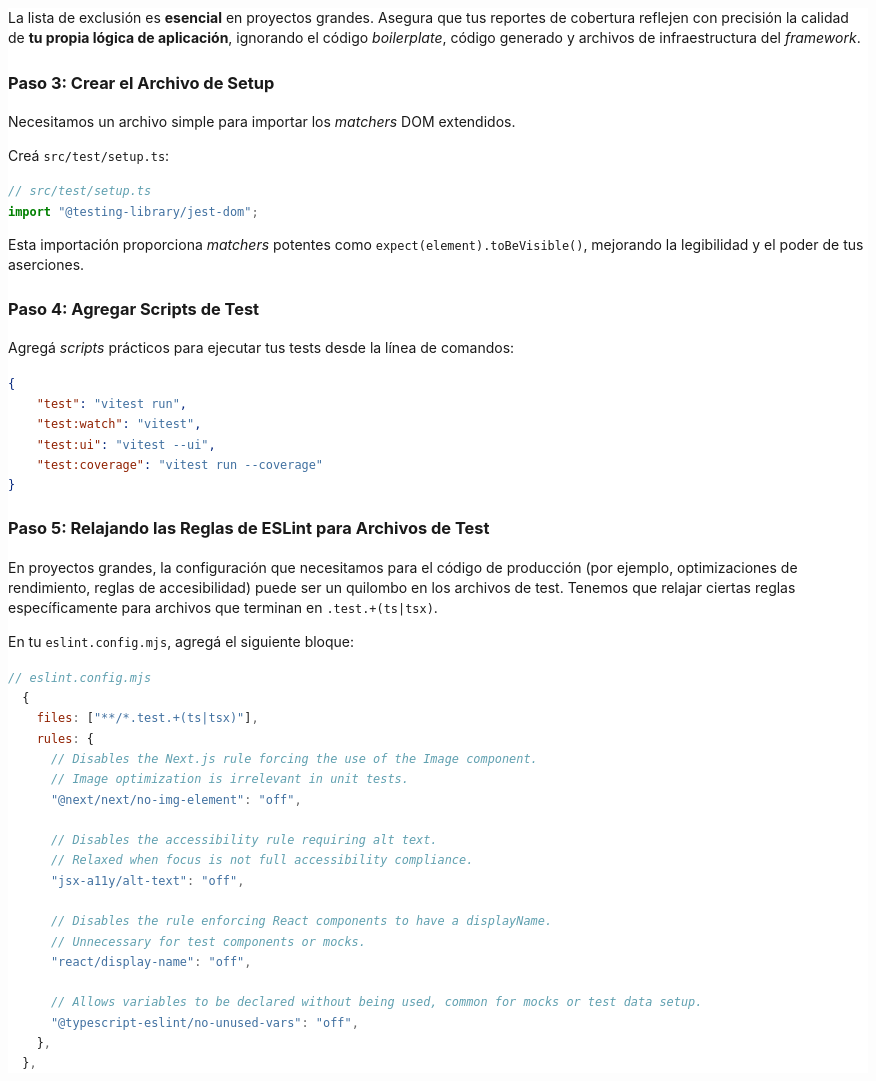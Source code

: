 La lista de exclusión es **esencial** en proyectos grandes. Asegura que tus reportes de cobertura reflejen con precisión la calidad de **tu propia lógica de aplicación**, ignorando el código *boilerplate*, código generado y archivos de infraestructura del *framework*.

### Paso 3: Crear el Archivo de Setup

Necesitamos un archivo simple para importar los *matchers* DOM extendidos.

Creá `src/test/setup.ts`:

```ts
// src/test/setup.ts
import "@testing-library/jest-dom";
```

Esta importación proporciona *matchers* potentes como `expect(element).toBeVisible()`, mejorando la legibilidad y el poder de tus aserciones.

### Paso 4: Agregar Scripts de Test

Agregá *scripts* prácticos para ejecutar tus tests desde la línea de comandos:

```json
{
    "test": "vitest run",
    "test:watch": "vitest",
    "test:ui": "vitest --ui",
    "test:coverage": "vitest run --coverage"
}
```

### Paso 5: Relajando las Reglas de ESLint para Archivos de Test

En proyectos grandes, la configuración que necesitamos para el código de producción (por ejemplo, optimizaciones de rendimiento, reglas de accesibilidad) puede ser un quilombo en los archivos de test. Tenemos que relajar ciertas reglas específicamente para archivos que terminan en `.test.+(ts|tsx)`.

En tu `eslint.config.mjs`, agregá el siguiente bloque:

```mjs
// eslint.config.mjs
  {
    files: ["**/*.test.+(ts|tsx)"],
    rules: {
      // Disables the Next.js rule forcing the use of the Image component. 
      // Image optimization is irrelevant in unit tests.
      "@next/next/no-img-element": "off", 
      
      // Disables the accessibility rule requiring alt text. 
      // Relaxed when focus is not full accessibility compliance.
      "jsx-a11y/alt-text": "off", 
      
      // Disables the rule enforcing React components to have a displayName. 
      // Unnecessary for test components or mocks.
      "react/display-name": "off", 
      
      // Allows variables to be declared without being used, common for mocks or test data setup.
      "@typescript-eslint/no-unused-vars": "off",
    },
  },
```
